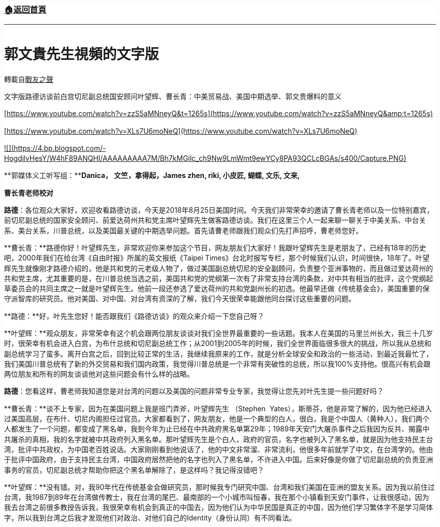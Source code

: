 ###  [:house:返回首頁](https://github.com/ourhimalayas/txt)
---
# 郭文貴先生視頻的文字版
轉載自[戰友之聲](http://littleantvoice.blogspot.com)

文字版路德访谈前白宫切尼副总统国安顾问叶望辉、曹长青：中美贸易战、美国中期选举、郭文贵爆料的意义


[https://www.youtube.com/watch?v=zzS5aMNneyQ&t=1265s](https://www.youtube.com/watch?v=zzS5aMNneyQ&amp;t=1265s)





[https://www.youtube.com/watch?v=XLs7U6moNeQ](https://www.youtube.com/watch?v=XLs7U6moNeQ)


[!\[\](https://4.bp.blogspot.com/-HogdilvHesY/W4hF89ANQHI/AAAAAAAAA7M/Bh7kMGilc_ch9Nw9LmWmt9ewYCy8PA93QCLcBGAs/s400/Capture.PNG)](https://4.bp.blogspot.com/-HogdilvHesY/W4hF89ANQHI/AAAAAAAAA7M/Bh7kMGilc_ch9Nw9LmWmt9ewYCy8PA93QCLcBGAs/s1600/Capture.PNG)






**郭媒体义工听写组：****Danica， 文竺，拿得起，James zhen, riki, 小皮匠, 蝴蝶, 文乐, 文来,**






**曹长青老师校对**



**路德**：各位观众大家好，欢迎收看路德访谈，今天是2018年8月25日美国时间。今天我们非常荣幸的邀请了曹长青老师以及一位特别嘉宾，前切尼副总统的国家安全顾问、前爱达荷州共和党主席叶望辉先生做客路德访谈。我们在这里三个人一起来聊一聊关于中美关系、中台关系、美台关系，川普总统，以及美国最关键的中期选举问题。首先请曹老师跟我们观众们先打声招呼，曹老师您好。

**曹长青：**路德你好！叶望辉先生，非常欢迎你来参加这个节目，网友朋友们大家好！我跟叶望辉先生是老朋友了，已经有18年的历史吧，2000年我们在给台湾《自由时报》所属的英文报纸《Taipei Times》台北时报写专栏，那个时候我们认识，时间很快，18年了。叶望辉先生就像刚才路德介绍的，他是共和党的元老级人物了，做过美国副总统切尼的安全副顾问，负责整个亚洲事物的，而且做过爱达荷州的共和党主席，尤其重要的是，在川普总统当选之前，美国共和党的党纲第一次有了非常支持台湾的条款，对中共有相当的批评，这个党纲起草委员会的共同主席之一就是叶望辉先生。他前一段还参选了爱达荷州的共和党副州长的初选。他最早还做《传统基金会》，美国重要的保守派智库的研究员。他对美国、对中国、对台湾有资深的了解，我们今天很荣幸能跟他同台探讨这些重要的问题。

**路德：**好，叶先生您好！能否跟我们《路德访谈》的观众来介绍一下您自己呀？

**叶望辉：**观众朋友，非常荣幸有这个机会跟两位朋友谈谈对我们全世界最重要的一些话题。我本人在美国的马里兰州长大，我三十几岁时，很荣幸有机会进入白宫，为布什总统和切尼副总统工作；从2001到2005年的时候，我们全世界面临很多很大的挑战，所以我从总统和副总统学习了蛮多。离开白宫之后，回到比较正常的生活，我继续我原来的工作，就是分析全球安全和政治的一些活动，到最近我最忙了，我们美国川普总统有了新的外交贸易和我们国内政策，我觉得川普总统是一个非常有突破性的总统，所以我100%支持他。很高兴有机会跟两位朋友和所有的网友谈谈他对这些问题会有什么样的战略。

**路德**：您看这样，曹老师我知道您是对台湾的问题以及美国的问题非常专业专家，我觉得让您先对叶先生提一些问题好吗？

**曹长青：**谈不上专家，因为在美国问题上我是班门弄斧，叶望辉先生 （Stephen  Yates），斯蒂芬，他是非常了解的，因为他已经进入过美国高层，在布什、切尼内阁担任过官员。大家都看到了，网友朋友，他是一个典型的白人，很白，我是个中国人（黄种人），我们两个人都发生了一个问题，都变成了黑名单，我到今年为止已经在中共政府黑名单第29年；1989年天安门大屠杀事件之后我因为反共、揭露中共屠杀的真相，我的名字就被中共政府列入黑名单。那叶望辉先生是个白人，政府的官员，名字也被列入了黑名单，就是因为他支持民主台湾，批评中共政权，为中国老百姓说话。大家刚刚看到他说话了，他的中文非常溜、非常流利，他很多年前就学了中文，在台湾学的。他由于批评中国政府，由于支持民主台湾，中国政府居然把他的名字也列入了黑名单，不许进入中国。后来好像是你做了切尼副总统的负责亚洲事务的官员，切尼副总统才帮助你把这个黑名单解除了，是这样吗？我记得没错吧？

**叶望辉：**没有错。对，我90年代在传统基金会做研究员，那时候我专门研究中国、台湾和我们美国在亚洲的盟友关系。因为我以前住过台湾，我1987到89年在台湾做传教士，我在台湾的尾巴、最南部的一个小城市叫恒春，我在那个小镇看到天安门事件，让我很感动，因为我去台湾之前很多教授告诉我，我很荣幸有机会到真正的中国去，因为他们认为中华民国是真正的中国，因为他们学习繁体字不是学习简体字，所以我到台湾之后我才发现他们对政治、对他们自己的Identity（身份认同）有不同看法。
